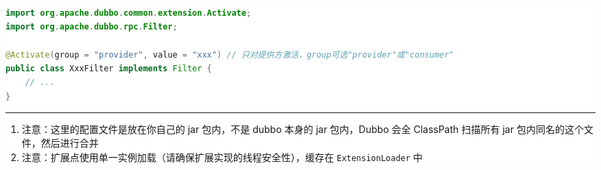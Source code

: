 ```java
import org.apache.dubbo.common.extension.Activate;
import org.apache.dubbo.rpc.Filter;
 
@Activate(group = "provider", value = "xxx") // 只对提供方激活，group可选"provider"或"consumer"
public class XxxFilter implements Filter {
    // ...
}
```

------

1. 注意：这里的配置文件是放在你自己的 jar 包内，不是 dubbo 本身的 jar 包内，Dubbo 会全 ClassPath 扫描所有 jar 包内同名的这个文件，然后进行合并
2. 注意：扩展点使用单一实例加载（请确保扩展实现的线程安全性），缓存在 `ExtensionLoader` 中